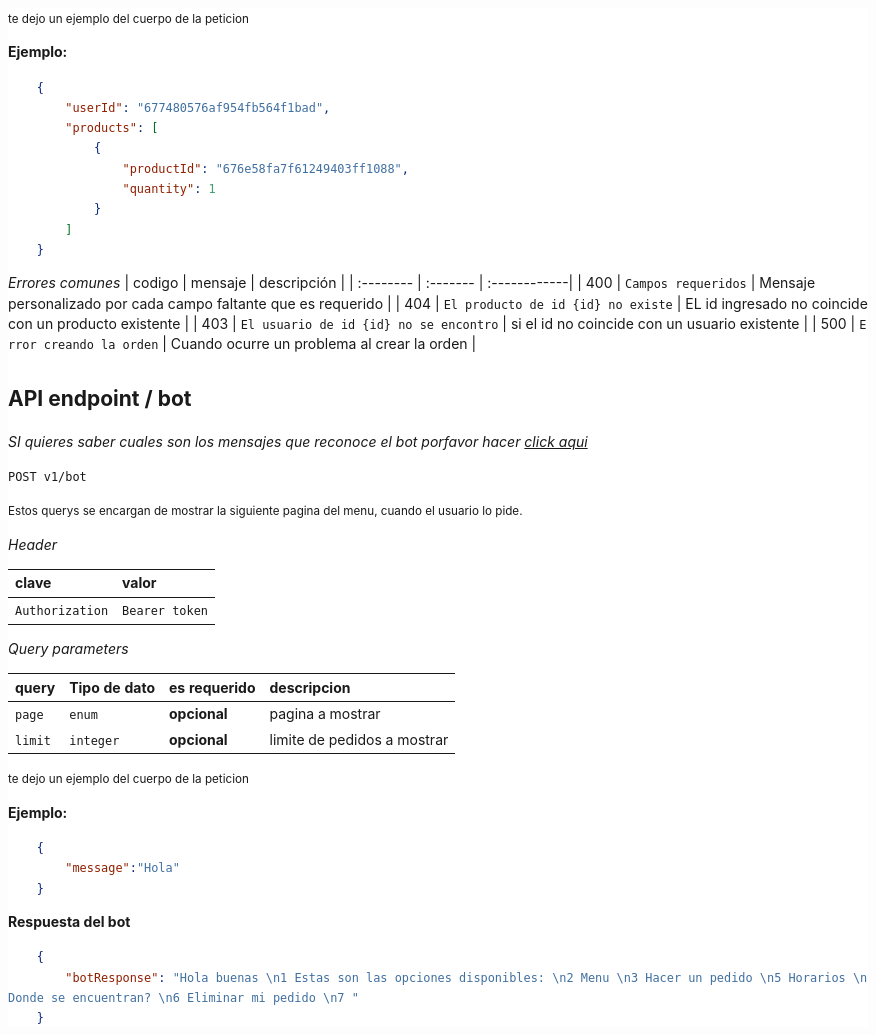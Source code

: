 <small>te dejo un ejemplo del cuerpo de la peticion</small>

**Ejemplo:** 
```json
    {
        "userId": "677480576af954fb564f1bad",
        "products": [
            {
                "productId": "676e58fa7f61249403ff1088",
                "quantity": 1
            }
        ]
    }
```

*Errores comunes*
| codigo | mensaje | descripción |
| :-------- | :------- | :------------|
| 400 | `Campos requeridos` | Mensaje personalizado por cada campo faltante que es requerido |
| 404 | `El producto de id {id} no existe` | EL id ingresado no coincide con un producto existente |
| 403 | `El usuario de id {id} no se encontro` | si el id no coincide con un usuario existente |
| 500 | `Error creando la orden` | Cuando ocurre un problema al crear la orden |

## API endpoint / bot

*SI quieres saber cuales son los mensajes que reconoce el bot porfavor hacer <a href="#mensajes-que-acepta-el-bot">click aqui</a>*

```http
POST v1/bot

```
<small>Estos querys se encargan de mostrar la siguiente pagina del menu, cuando el usuario lo pide.</small>

*Header*

| clave |  valor   |
| :-------- | :------- | 
| `Authorization` | `Bearer token` |

*Query parameters*

| query | Tipo de dato | es requerido |descripcion |
| :-------- | :------- | :------------| :------------- |
| `page` | `enum` | **opcional** | pagina a mostrar|
| `limit` | `integer` | **opcional** | limite de pedidos a mostrar|

<small>te dejo un ejemplo del cuerpo de la peticion</small>

**Ejemplo:** 
```json
    {
        "message":"Hola"
    }
```
**Respuesta del bot**
```json
    {
        "botResponse": "Hola buenas \n1 Estas son las opciones disponibles: \n2 Menu \n3 Hacer un pedido \n5 Horarios \nDonde se encuentran? \n6 Eliminar mi pedido \n7 "
    }
```

